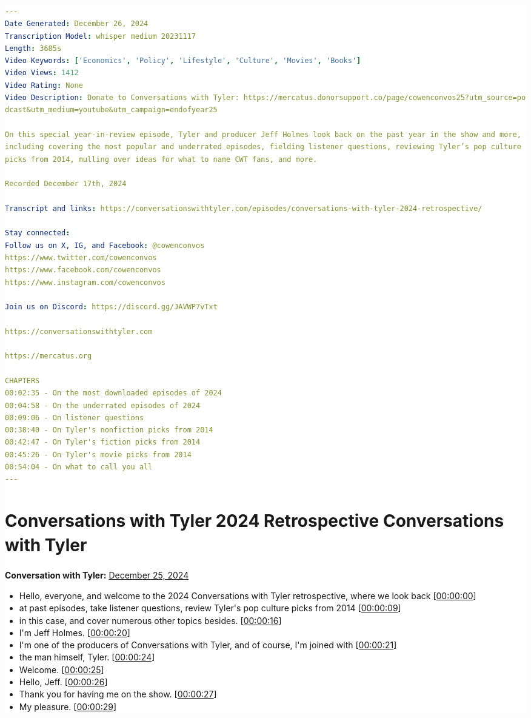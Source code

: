 ```yaml
---
Date Generated: December 26, 2024
Transcription Model: whisper medium 20231117
Length: 3685s
Video Keywords: ['Economics', 'Policy', 'Lifestyle', 'Culture', 'Movies', 'Books']
Video Views: 1412
Video Rating: None
Video Description: Donate to Conversations with Tyler: https://mercatus.donorsupport.co/page/cowenconvos25?utm_source=podcast&utm_medium=youtube&utm_campaign=endofyear25

On this special year-in-review episode, Tyler and producer Jeff Holmes look back on the past year in the show and more, including covering the most popular and underrated episodes, fielding listener questions, reviewing Tyler’s pop culture picks from 2014, mulling over ideas for what to name CWT fans, and more.

Recorded December 17th, 2024

Transcript and links: https://conversationswithtyler.com/episodes/conversations-with-tyler-2024-retrospective/

Stay connected:
Follow us on X, IG, and Facebook: @cowenconvos
https://www.twitter.com/cowenconvos
https://www.facebook.com/cowenconvos
https://www.instagram.com/cowenconvos

Join us on Discord: https://discord.gg/JAVWP7vTxt

https://conversationswithtyler.com

https://mercatus.org

CHAPTERS
00:02:35 - On the most downloaded episodes of 2024
00:04:58 - On the underrated episodes of 2024
00:09:06 - On listener questions
00:38:40 - On Tyler's nonfiction picks from 2014
00:42:47 - On Tyler's fiction picks from 2014
00:45:26 - On Tyler's movie picks from 2014
00:54:04 - On what to call you all
---
```


# Conversations with Tyler 2024 Retrospective  Conversations with Tyler
**Conversation with Tyler:** [December 25, 2024](https://www.youtube.com/watch?v=Zwg-VwqkpxU)
*  Hello, everyone, and welcome to the 2024 Conversations with Tyler retrospective, where we look back [[00:00:00](https://www.youtube.com/watch?v=Zwg-VwqkpxU&t=0.0s)]
*  at past episodes, take listener questions, review Tyler's pop culture picks from 2014 [[00:00:09](https://www.youtube.com/watch?v=Zwg-VwqkpxU&t=9.92s)]
*  in this case, and cover numerous other topics besides. [[00:00:16](https://www.youtube.com/watch?v=Zwg-VwqkpxU&t=16.02s)]
*  I'm Jeff Holmes. [[00:00:20](https://www.youtube.com/watch?v=Zwg-VwqkpxU&t=20.36s)]
*  I'm one of the producers of Conversations with Tyler, and of course, I'm joined with [[00:00:21](https://www.youtube.com/watch?v=Zwg-VwqkpxU&t=21.36s)]
*  the man himself, Tyler. [[00:00:24](https://www.youtube.com/watch?v=Zwg-VwqkpxU&t=24.44s)]
*  Welcome. [[00:00:25](https://www.youtube.com/watch?v=Zwg-VwqkpxU&t=25.88s)]
*  Hello, Jeff. [[00:00:26](https://www.youtube.com/watch?v=Zwg-VwqkpxU&t=26.88s)]
*  Thank you for having me on the show. [[00:00:27](https://www.youtube.com/watch?v=Zwg-VwqkpxU&t=27.88s)]
*  My pleasure. [[00:00:29](https://www.youtube.com/watch?v=Zwg-VwqkpxU&t=29.4s)]